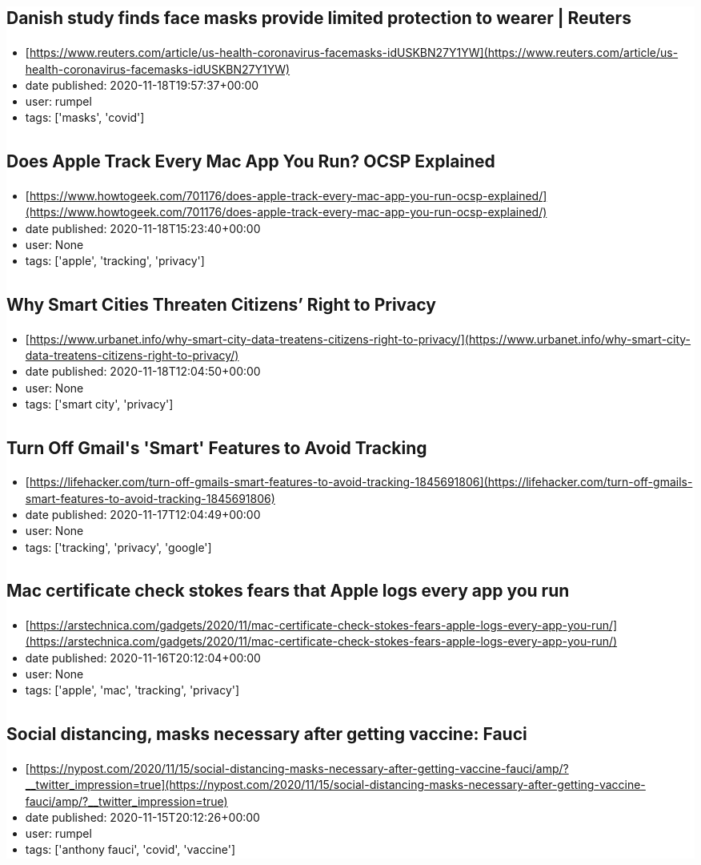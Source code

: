 ## Danish study finds face masks provide limited protection to wearer | Reuters
 - [https://www.reuters.com/article/us-health-coronavirus-facemasks-idUSKBN27Y1YW](https://www.reuters.com/article/us-health-coronavirus-facemasks-idUSKBN27Y1YW)
 - date published: 2020-11-18T19:57:37+00:00
 - user: rumpel
 - tags: ['masks', 'covid']

## Does Apple Track Every Mac App You Run? OCSP Explained
 - [https://www.howtogeek.com/701176/does-apple-track-every-mac-app-you-run-ocsp-explained/](https://www.howtogeek.com/701176/does-apple-track-every-mac-app-you-run-ocsp-explained/)
 - date published: 2020-11-18T15:23:40+00:00
 - user: None
 - tags: ['apple', 'tracking', 'privacy']

## Why Smart Cities Threaten Citizens’ Right to Privacy
 - [https://www.urbanet.info/why-smart-city-data-treatens-citizens-right-to-privacy/](https://www.urbanet.info/why-smart-city-data-treatens-citizens-right-to-privacy/)
 - date published: 2020-11-18T12:04:50+00:00
 - user: None
 - tags: ['smart city', 'privacy']

## Turn Off Gmail's 'Smart' Features to Avoid Tracking
 - [https://lifehacker.com/turn-off-gmails-smart-features-to-avoid-tracking-1845691806](https://lifehacker.com/turn-off-gmails-smart-features-to-avoid-tracking-1845691806)
 - date published: 2020-11-17T12:04:49+00:00
 - user: None
 - tags: ['tracking', 'privacy', 'google']

## Mac certificate check stokes fears that Apple logs every app you run
 - [https://arstechnica.com/gadgets/2020/11/mac-certificate-check-stokes-fears-apple-logs-every-app-you-run/](https://arstechnica.com/gadgets/2020/11/mac-certificate-check-stokes-fears-apple-logs-every-app-you-run/)
 - date published: 2020-11-16T20:12:04+00:00
 - user: None
 - tags: ['apple', 'mac', 'tracking', 'privacy']

## Social distancing, masks necessary after getting vaccine: Fauci
 - [https://nypost.com/2020/11/15/social-distancing-masks-necessary-after-getting-vaccine-fauci/amp/?__twitter_impression=true](https://nypost.com/2020/11/15/social-distancing-masks-necessary-after-getting-vaccine-fauci/amp/?__twitter_impression=true)
 - date published: 2020-11-15T20:12:26+00:00
 - user: rumpel
 - tags: ['anthony fauci', 'covid', 'vaccine']
